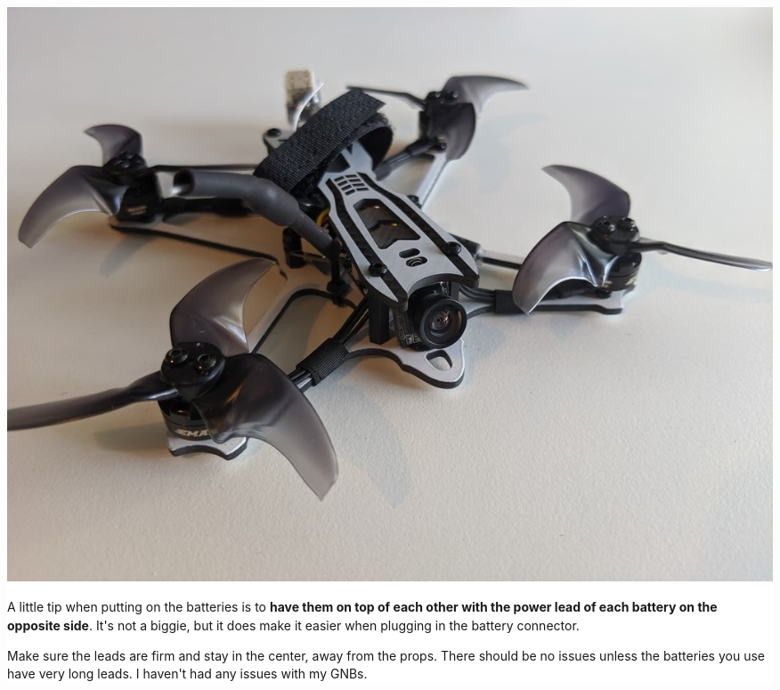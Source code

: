 ![Tinyhawk Freestyle with props on](emax-tinyhawk-freestyle-toothpick-review-and-setup-27.jpg)

A little tip when putting on the batteries is to **have them on top of each other with the power lead of each battery on the opposite side**. It's not a biggie, but it does make it easier when plugging in the battery connector.

Make sure the leads are firm and stay in the center, away from the props. There should be no issues unless the batteries you use have very long leads. I haven't had any issues with my GNBs.
